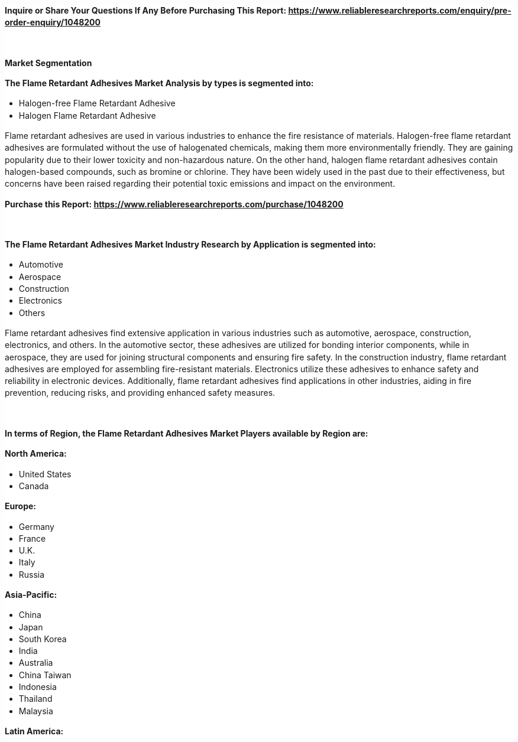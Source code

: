 <p><strong>Inquire or Share Your Questions If Any Before Purchasing This Report: <a href="https://www.reliableresearchreports.com/enquiry/pre-order-enquiry/1048200">https://www.reliableresearchreports.com/enquiry/pre-order-enquiry/1048200</a></strong></p>
<p>&nbsp;</p>
<p><strong>Market Segmentation</strong></p>
<p><strong>The Flame Retardant Adhesives Market Analysis by types is segmented into:</strong></p>
<p><ul><li>Halogen-free Flame Retardant Adhesive</li><li>Halogen Flame Retardant Adhesive</li></ul></p>
<p><p>Flame retardant adhesives are used in various industries to enhance the fire resistance of materials. Halogen-free flame retardant adhesives are formulated without the use of halogenated chemicals, making them more environmentally friendly. They are gaining popularity due to their lower toxicity and non-hazardous nature. On the other hand, halogen flame retardant adhesives contain halogen-based compounds, such as bromine or chlorine. They have been widely used in the past due to their effectiveness, but concerns have been raised regarding their potential toxic emissions and impact on the environment.</p></p>
<p><strong>Purchase this Report:&nbsp;<a href="https://www.reliableresearchreports.com/purchase/1048200">https://www.reliableresearchreports.com/purchase/1048200</a></strong></p>
<p>&nbsp;</p>
<p><strong>The Flame Retardant Adhesives Market Industry Research by Application is segmented into:</strong></p>
<p><ul><li>Automotive</li><li>Aerospace</li><li>Construction</li><li>Electronics</li><li>Others</li></ul></p>
<p><p>Flame retardant adhesives find extensive application in various industries such as automotive, aerospace, construction, electronics, and others. In the automotive sector, these adhesives are utilized for bonding interior components, while in aerospace, they are used for joining structural components and ensuring fire safety. In the construction industry, flame retardant adhesives are employed for assembling fire-resistant materials. Electronics utilize these adhesives to enhance safety and reliability in electronic devices. Additionally, flame retardant adhesives find applications in other industries, aiding in fire prevention, reducing risks, and providing enhanced safety measures.</p></p>
<p>&nbsp;</p>
<p><strong>In terms of Region, the Flame Retardant Adhesives Market Players available by Region are:</strong></p>
<p>
    <p> <strong> North America: </strong>
        <ul>
            <li>United States</li>
            <li>Canada</li>
        </ul>
        </p> 
    <p> <strong> Europe: </strong>
        <ul>
            <li>Germany</li>
            <li>France</li>
            <li>U.K.</li>
            <li>Italy</li>
            <li>Russia</li>
        </ul>
        </p> 
    <p> <strong> Asia-Pacific: </strong>
        <ul>
            <li>China</li>
            <li>Japan</li>
            <li>South Korea</li>
            <li>India</li>
            <li>Australia</li>
            <li>China Taiwan</li>
            <li>Indonesia</li>
            <li>Thailand</li>
            <li>Malaysia</li>
        </ul>
        </p> 
    <p> <strong> Latin America: </strong>
        <ul>